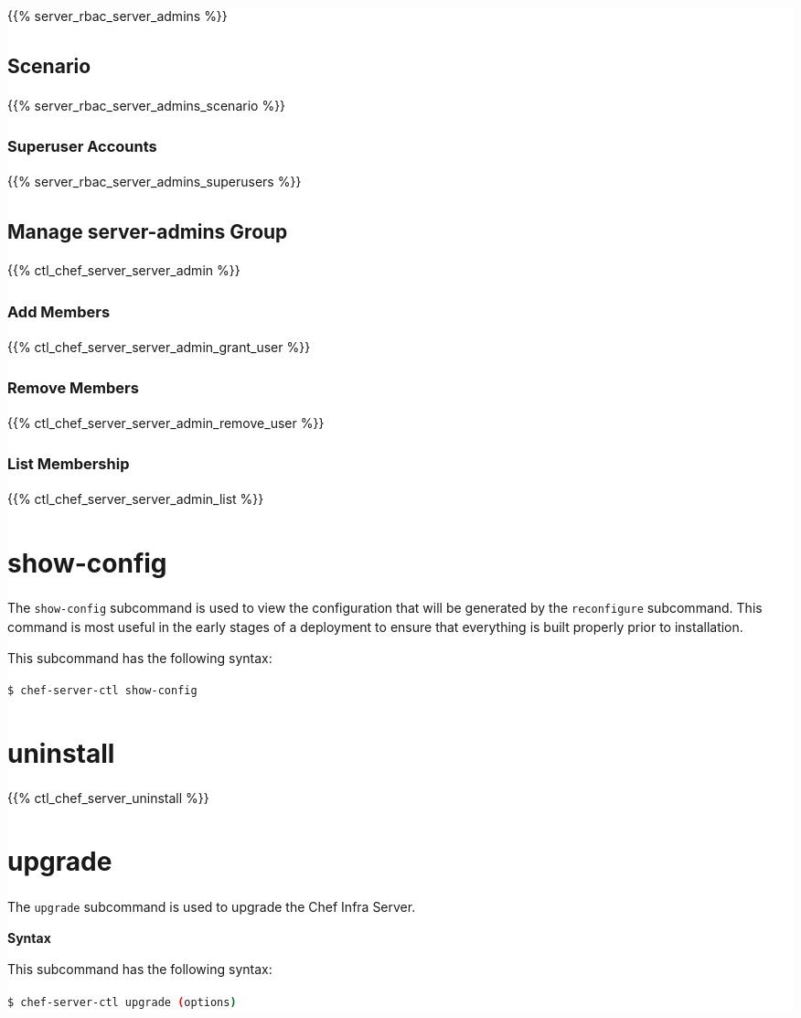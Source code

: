 {{% server_rbac_server_admins %}}

Scenario
--------

{{% server_rbac_server_admins_scenario %}}

### Superuser Accounts

{{% server_rbac_server_admins_superusers %}}

Manage server-admins Group
--------------------------

{{% ctl_chef_server_server_admin %}}

### Add Members

{{% ctl_chef_server_server_admin_grant_user %}}

### Remove Members

{{% ctl_chef_server_server_admin_remove_user %}}

### List Membership

{{% ctl_chef_server_server_admin_list %}}

show-config
===========

The `show-config` subcommand is used to view the configuration that will
be generated by the `reconfigure` subcommand. This command is most
useful in the early stages of a deployment to ensure that everything is
built properly prior to installation.

This subcommand has the following syntax:

``` bash
$ chef-server-ctl show-config
```

uninstall
=========

{{% ctl_chef_server_uninstall %}}

upgrade
=======

The `upgrade` subcommand is used to upgrade the Chef Infra Server.

**Syntax**

This subcommand has the following syntax:

``` bash
$ chef-server-ctl upgrade (options)
```
